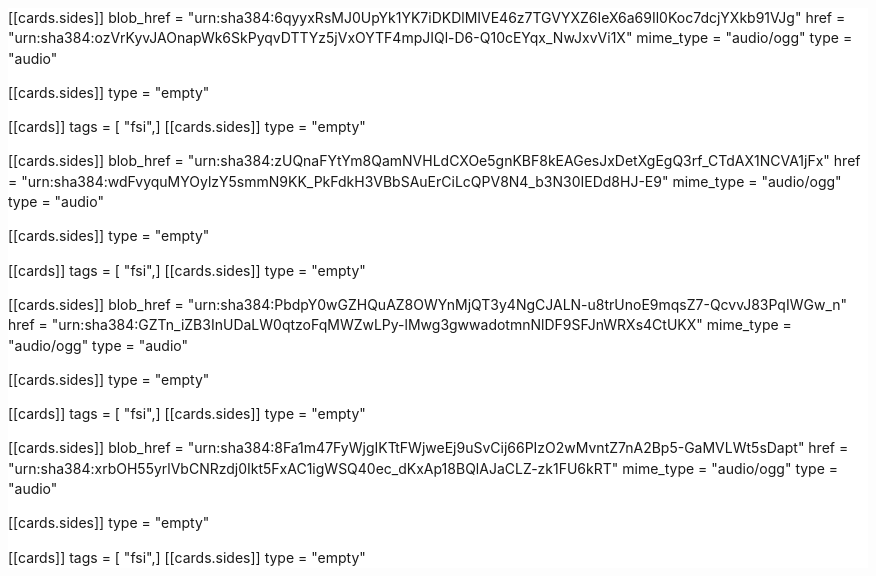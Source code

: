 [[cards.sides]]
blob_href = "urn:sha384:6qyyxRsMJ0UpYk1YK7iDKDlMIVE46z7TGVYXZ6IeX6a69Il0Koc7dcjYXkb91VJg"
href = "urn:sha384:ozVrKyvJAOnapWk6SkPyqvDTTYz5jVxOYTF4mpJIQl-D6-Q10cEYqx_NwJxvVi1X"
mime_type = "audio/ogg"
type = "audio"

[[cards.sides]]
type = "empty"


[[cards]]
tags = [ "fsi",]
[[cards.sides]]
type = "empty"

[[cards.sides]]
blob_href = "urn:sha384:zUQnaFYtYm8QamNVHLdCXOe5gnKBF8kEAGesJxDetXgEgQ3rf_CTdAX1NCVA1jFx"
href = "urn:sha384:wdFvyquMYOylzY5smmN9KK_PkFdkH3VBbSAuErCiLcQPV8N4_b3N30IEDd8HJ-E9"
mime_type = "audio/ogg"
type = "audio"

[[cards.sides]]
type = "empty"


[[cards]]
tags = [ "fsi",]
[[cards.sides]]
type = "empty"

[[cards.sides]]
blob_href = "urn:sha384:PbdpY0wGZHQuAZ8OWYnMjQT3y4NgCJALN-u8trUnoE9mqsZ7-QcvvJ83PqIWGw_n"
href = "urn:sha384:GZTn_iZB3InUDaLW0qtzoFqMWZwLPy-lMwg3gwwadotmnNlDF9SFJnWRXs4CtUKX"
mime_type = "audio/ogg"
type = "audio"

[[cards.sides]]
type = "empty"


[[cards]]
tags = [ "fsi",]
[[cards.sides]]
type = "empty"

[[cards.sides]]
blob_href = "urn:sha384:8Fa1m47FyWjgIKTtFWjweEj9uSvCij66PIzO2wMvntZ7nA2Bp5-GaMVLWt5sDapt"
href = "urn:sha384:xrbOH55yrlVbCNRzdj0Ikt5FxAC1igWSQ40ec_dKxAp18BQlAJaCLZ-zk1FU6kRT"
mime_type = "audio/ogg"
type = "audio"

[[cards.sides]]
type = "empty"


[[cards]]
tags = [ "fsi",]
[[cards.sides]]
type = "empty"

